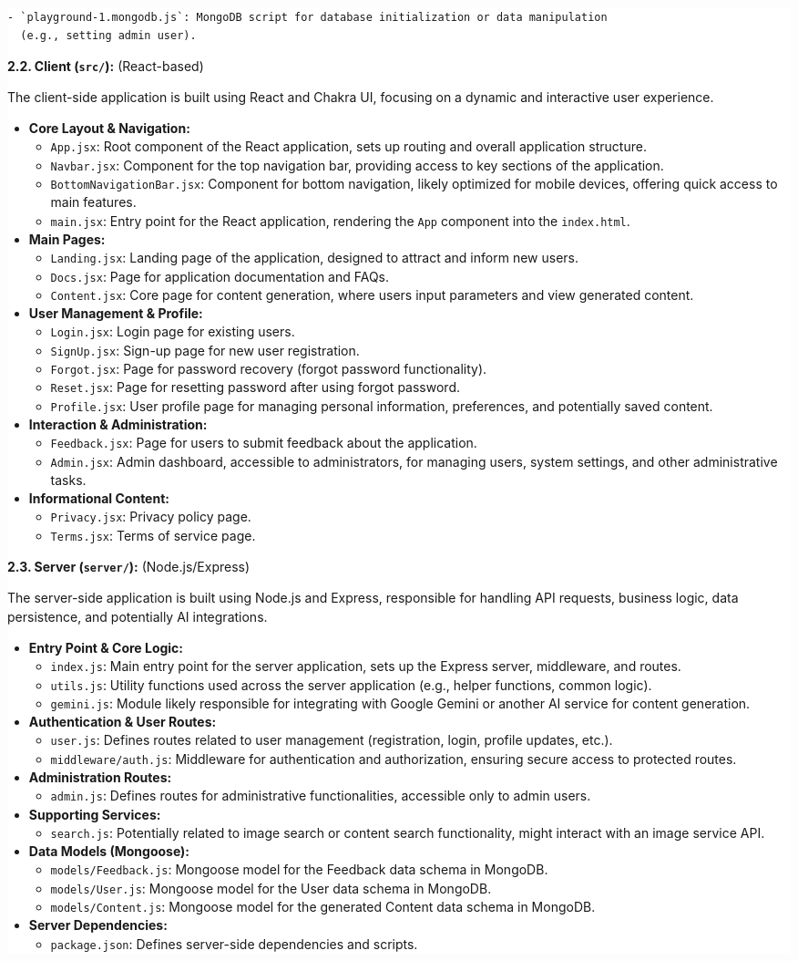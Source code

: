     - `playground-1.mongodb.js`: MongoDB script for database initialization or data manipulation
      (e.g., setting admin user).

**2.2. Client (`src/`):** (React-based)

The client-side application is built using React and Chakra UI, focusing on a dynamic and
interactive user experience.

- **Core Layout & Navigation:**
    - `App.jsx`: Root component of the React application, sets up routing and overall application
      structure.
    - `Navbar.jsx`: Component for the top navigation bar, providing access to key sections of the
      application.
    - `BottomNavigationBar.jsx`: Component for bottom navigation, likely optimized for mobile
      devices, offering quick access to main features.
    - `main.jsx`: Entry point for the React application, rendering the `App` component into the
      `index.html`.
- **Main Pages:**
    - `Landing.jsx`: Landing page of the application, designed to attract and inform new users.
    - `Docs.jsx`: Page for application documentation and FAQs.
    - `Content.jsx`: Core page for content generation, where users input parameters and view
      generated content.
- **User Management & Profile:**
    - `Login.jsx`: Login page for existing users.
    - `SignUp.jsx`: Sign-up page for new user registration.
    - `Forgot.jsx`: Page for password recovery (forgot password functionality).
    - `Reset.jsx`: Page for resetting password after using forgot password.
    - `Profile.jsx`: User profile page for managing personal information, preferences, and
      potentially saved content.
- **Interaction & Administration:**
    - `Feedback.jsx`: Page for users to submit feedback about the application.
    - `Admin.jsx`: Admin dashboard, accessible to administrators, for managing users, system
      settings, and other administrative tasks.
- **Informational Content:**
    - `Privacy.jsx`: Privacy policy page.
    - `Terms.jsx`: Terms of service page.

**2.3. Server (`server/`):** (Node.js/Express)

The server-side application is built using Node.js and Express, responsible for handling API
requests, business logic, data persistence, and potentially AI integrations.

- **Entry Point & Core Logic:**
    - `index.js`: Main entry point for the server application, sets up the Express server,
      middleware, and routes.
    - `utils.js`: Utility functions used across the server application (e.g., helper functions,
      common logic).
    - `gemini.js`: Module likely responsible for integrating with Google Gemini or another AI
      service for content generation.
- **Authentication & User Routes:**
    - `user.js`: Defines routes related to user management (registration, login, profile updates,
      etc.).
    - `middleware/auth.js`: Middleware for authentication and authorization, ensuring secure access
      to protected routes.
- **Administration Routes:**
    - `admin.js`: Defines routes for administrative functionalities, accessible only to admin users.
- **Supporting Services:**
    - `search.js`: Potentially related to image search or content search functionality, might
      interact with an image service API.
- **Data Models (Mongoose):**
    - `models/Feedback.js`: Mongoose model for the Feedback data schema in MongoDB.
    - `models/User.js`: Mongoose model for the User data schema in MongoDB.
    - `models/Content.js`: Mongoose model for the generated Content data schema in MongoDB.
- **Server Dependencies:**
    - `package.json`: Defines server-side dependencies and scripts.
